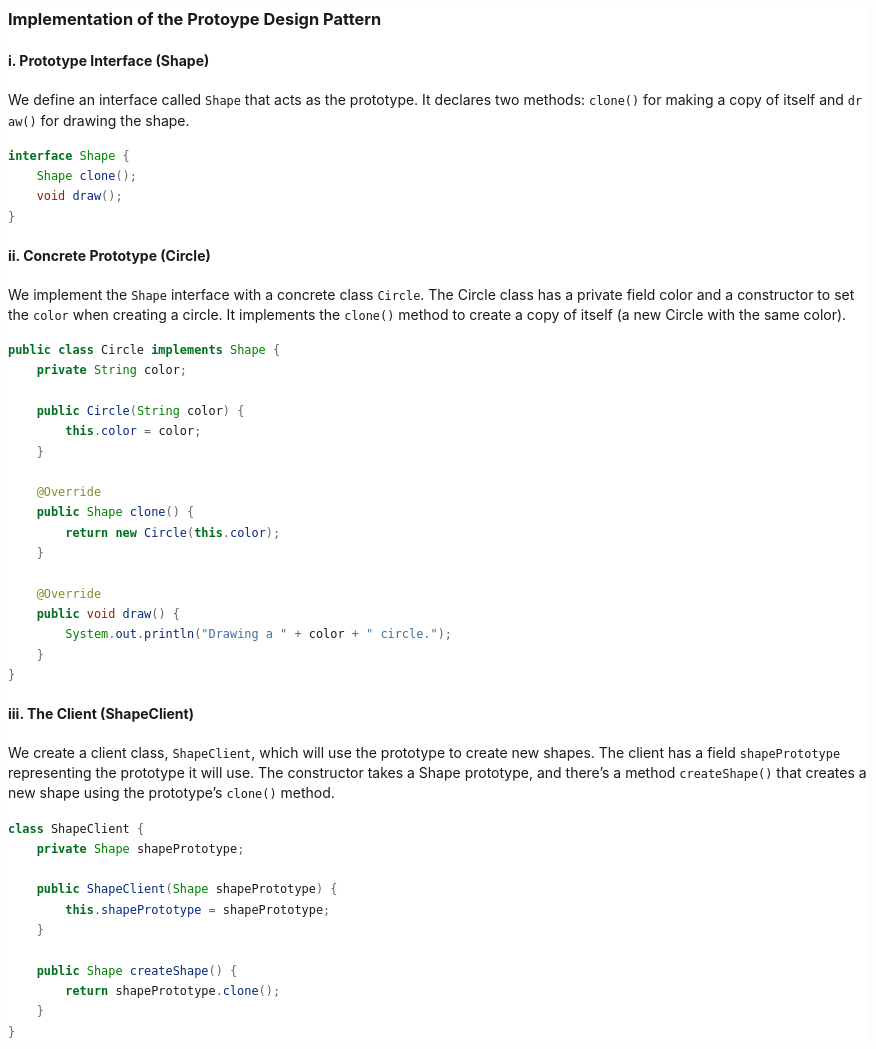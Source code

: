 ### Implementation of the Protoype Design Pattern

#### i. Prototype Interface (Shape)
We define an interface called `Shape` that acts as the prototype. It declares two methods: `clone()` for making a copy of itself and `draw()` for drawing the shape.

```java
interface Shape {
    Shape clone();
    void draw();
}
```

#### ii. Concrete Prototype (Circle)
We implement the `Shape` interface with a concrete class `Circle`. The Circle class has a private field color and a constructor to set the `color` when creating a circle. It implements the `clone()` method to create a copy of itself (a new Circle with the same color).

```java
public class Circle implements Shape {
    private String color;
 
    public Circle(String color) {
        this.color = color;
    }
 
    @Override
    public Shape clone() {
        return new Circle(this.color);
    }
 
    @Override
    public void draw() {
        System.out.println("Drawing a " + color + " circle.");
    }
}
```

#### iii. The Client (ShapeClient)
We create a client class, `ShapeClient`, which will use the prototype to create new shapes. The client has a field `shapePrototype` representing the prototype it will use. The constructor takes a Shape prototype, and there’s a method `createShape()` that creates a new shape using the prototype’s `clone()` method.

```java
class ShapeClient {
    private Shape shapePrototype;

    public ShapeClient(Shape shapePrototype) {
        this.shapePrototype = shapePrototype;
    }

    public Shape createShape() {
        return shapePrototype.clone();
    }
}
```
